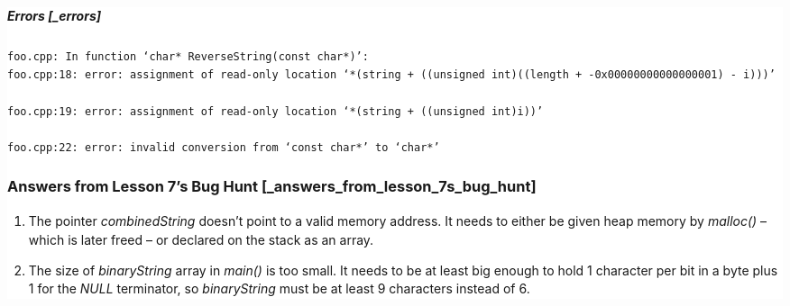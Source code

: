 ##### Errors [_errors]

    foo.cpp: In function ‘char* ReverseString(const char*)’:
    foo.cpp:18: error: assignment of read-only location ‘*(string + ((unsigned int)((length + -0x00000000000000001) - i)))’

    foo.cpp:19: error: assignment of read-only location ‘*(string + ((unsigned int)i))’

    foo.cpp:22: error: invalid conversion from ‘const char*’ to ‘char*’

### Answers from Lesson 7’s Bug Hunt [_answers_from_lesson_7s_bug_hunt]

1.  The pointer *combinedString* doesn’t point to a valid memory address. It needs to either be given heap memory by *malloc()* – which is later freed – or declared on the stack as an array.

2.  The size of *binaryString* array in *main()* is too small. It needs to be at least big enough to hold 1 character per bit in a byte plus 1 for the *NULL* terminator, so *binaryString* must be at least 9 characters instead of 6.

